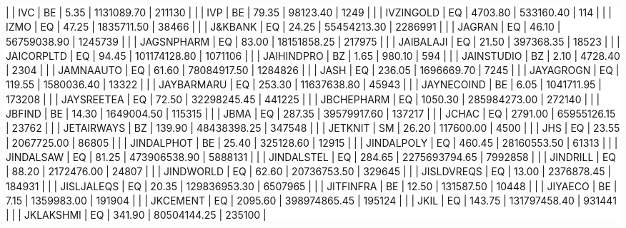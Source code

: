 |  | IVC | BE | 5.35 | 1131089.70 | 211130 |
|  | IVP | BE | 79.35 | 98123.40 | 1249 |
|  | IVZINGOLD | EQ | 4703.80 | 533160.40 | 114 |
|  | IZMO | EQ | 47.25 | 1835711.50 | 38466 |
|  | J&KBANK | EQ | 24.25 | 55454213.30 | 2286991 |
|  | JAGRAN | EQ | 46.10 | 56759038.90 | 1245739 |
|  | JAGSNPHARM | EQ | 83.00 | 18151858.25 | 217975 |
|  | JAIBALAJI | EQ | 21.50 | 397368.35 | 18523 |
|  | JAICORPLTD | EQ | 94.45 | 101174128.80 | 1071106 |
|  | JAIHINDPRO | BZ | 1.65 | 980.10 | 594 |
|  | JAINSTUDIO | BZ | 2.10 | 4728.40 | 2304 |
|  | JAMNAAUTO | EQ | 61.60 | 78084917.50 | 1284826 |
|  | JASH | EQ | 236.05 | 1696669.70 | 7245 |
|  | JAYAGROGN | EQ | 119.55 | 1580036.40 | 13322 |
|  | JAYBARMARU | EQ | 253.30 | 11637638.80 | 45943 |
|  | JAYNECOIND | BE | 6.05 | 1041711.95 | 173208 |
|  | JAYSREETEA | EQ | 72.50 | 32298245.45 | 441225 |
|  | JBCHEPHARM | EQ | 1050.30 | 285984273.00 | 272140 |
|  | JBFIND | BE | 14.30 | 1649004.50 | 115315 |
|  | JBMA | EQ | 287.35 | 39579917.60 | 137217 |
|  | JCHAC | EQ | 2791.00 | 65955126.15 | 23762 |
|  | JETAIRWAYS | BZ | 139.90 | 48438398.25 | 347548 |
|  | JETKNIT | SM | 26.20 | 117600.00 | 4500 |
|  | JHS | EQ | 23.55 | 2067725.00 | 86805 |
|  | JINDALPHOT | BE | 25.40 | 325128.60 | 12915 |
|  | JINDALPOLY | EQ | 460.45 | 28160553.50 | 61313 |
|  | JINDALSAW | EQ | 81.25 | 473906538.90 | 5888131 |
|  | JINDALSTEL | EQ | 284.65 | 2275693794.65 | 7992858 |
|  | JINDRILL | EQ | 88.20 | 2172476.00 | 24807 |
|  | JINDWORLD | EQ | 62.60 | 20736753.50 | 329645 |
|  | JISLDVREQS | EQ | 13.00 | 2376878.45 | 184931 |
|  | JISLJALEQS | EQ | 20.35 | 129836953.30 | 6507965 |
|  | JITFINFRA | BE | 12.50 | 131587.50 | 10448 |
|  | JIYAECO | BE | 7.15 | 1359983.00 | 191904 |
|  | JKCEMENT | EQ | 2095.60 | 398974865.45 | 195124 |
|  | JKIL | EQ | 143.75 | 131797458.40 | 931441 |
|  | JKLAKSHMI | EQ | 341.90 | 80504144.25 | 235100 |